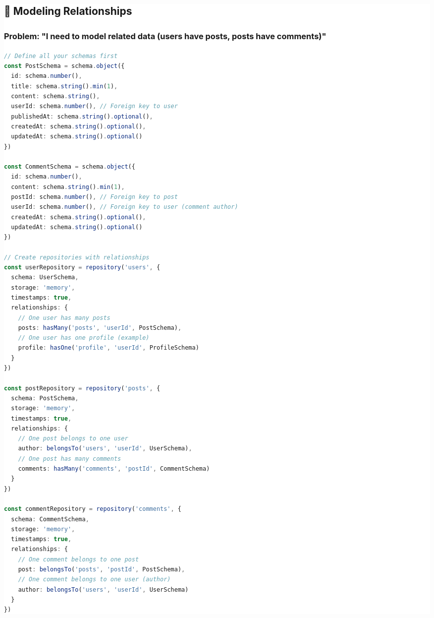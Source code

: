 ## 🔗 Modeling Relationships

### Problem: "I need to model related data (users have posts, posts have comments)"

```typescript
// Define all your schemas first
const PostSchema = schema.object({
  id: schema.number(),
  title: schema.string().min(1),
  content: schema.string(),
  userId: schema.number(), // Foreign key to user
  publishedAt: schema.string().optional(),
  createdAt: schema.string().optional(),
  updatedAt: schema.string().optional()
})

const CommentSchema = schema.object({
  id: schema.number(),
  content: schema.string().min(1),
  postId: schema.number(), // Foreign key to post
  userId: schema.number(), // Foreign key to user (comment author)
  createdAt: schema.string().optional(),
  updatedAt: schema.string().optional()
})

// Create repositories with relationships
const userRepository = repository('users', {
  schema: UserSchema,
  storage: 'memory',
  timestamps: true,
  relationships: {
    // One user has many posts
    posts: hasMany('posts', 'userId', PostSchema),
    // One user has one profile (example)
    profile: hasOne('profile', 'userId', ProfileSchema)
  }
})

const postRepository = repository('posts', {
  schema: PostSchema,
  storage: 'memory', 
  timestamps: true,
  relationships: {
    // One post belongs to one user
    author: belongsTo('users', 'userId', UserSchema),
    // One post has many comments
    comments: hasMany('comments', 'postId', CommentSchema)
  }
})

const commentRepository = repository('comments', {
  schema: CommentSchema,
  storage: 'memory',
  timestamps: true,
  relationships: {
    // One comment belongs to one post
    post: belongsTo('posts', 'postId', PostSchema),
    // One comment belongs to one user (author)
    author: belongsTo('users', 'userId', UserSchema)
  }
})
```